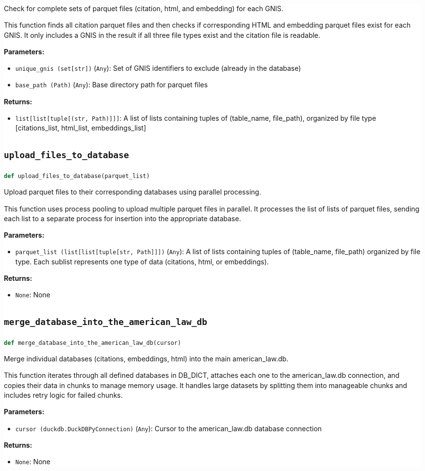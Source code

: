 Check for complete sets of parquet files (citation, html, and embedding) for each GNIS.

This function finds all citation parquet files and then checks if corresponding HTML
and embedding parquet files exist for each GNIS. It only includes a GNIS in the result
if all three file types exist and the citation file is readable.

**Parameters:**

- `unique_gnis (set[str])` (`Any`): Set of GNIS identifiers to exclude (already in the database)

- `base_path (Path)` (`Any`): Base directory path for parquet files

**Returns:**

- `list[list[tuple[(str, Path)]]]`: A list of lists containing tuples of (table_name, file_path),
        organized by file type [citations_list, html_list, embeddings_list]

## `upload_files_to_database`

```python
def upload_files_to_database(parquet_list)
```

Upload parquet files to their corresponding databases using parallel processing.

This function uses process pooling to upload multiple parquet files in parallel.
It processes the list of lists of parquet files, sending each list to a separate
process for insertion into the appropriate database.

**Parameters:**

- `parquet_list (list[list[tuple[str, Path]]])` (`Any`): A list of lists containing tuples of
  (table_name, file_path) organized by file type. Each sublist represents one
  type of data (citations, html, or embeddings).

**Returns:**

- `None`: None

## `merge_database_into_the_american_law_db`

```python
def merge_database_into_the_american_law_db(cursor)
```

Merge individual databases (citations, embeddings, html) into the main american_law.db.

This function iterates through all defined databases in DB_DICT, attaches each one
to the american_law.db connection, and copies their data in chunks to manage memory usage.
It handles large datasets by splitting them into manageable chunks and includes retry
logic for failed chunks.

**Parameters:**

- `cursor (duckdb.DuckDBPyConnection)` (`Any`): Cursor to the american_law.db database connection

**Returns:**

- `None`: None
